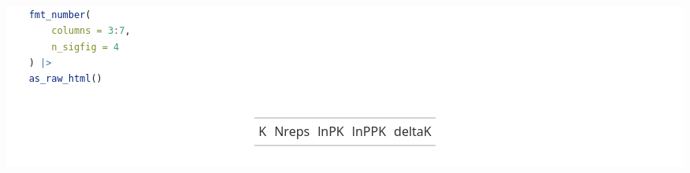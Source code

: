 ``` r
    fmt_number(
        columns = 3:7,
        n_sigfig = 4
    ) |>
    as_raw_html()
```

<div id="gsoijvmvfr" style="padding-left:0px;padding-right:0px;padding-top:10px;padding-bottom:10px;overflow-x:auto;overflow-y:auto;width:auto;height:auto;">
  &#10;  <table class="gt_table" data-quarto-disable-processing="false" data-quarto-bootstrap="false" style="-webkit-font-smoothing: antialiased; -moz-osx-font-smoothing: grayscale; font-family: system-ui, 'Segoe UI', Roboto, Helvetica, Arial, sans-serif, 'Apple Color Emoji', 'Segoe UI Emoji', 'Segoe UI Symbol', 'Noto Color Emoji'; display: table; border-collapse: collapse; line-height: normal; margin-left: auto; margin-right: auto; color: #333333; font-size: 16px; font-weight: normal; font-style: normal; background-color: #FFFFFF; width: auto; border-top-style: solid; border-top-width: 2px; border-top-color: #A8A8A8; border-right-style: none; border-right-width: 2px; border-right-color: #D3D3D3; border-bottom-style: solid; border-bottom-width: 2px; border-bottom-color: #A8A8A8; border-left-style: none; border-left-width: 2px; border-left-color: #D3D3D3;" bgcolor="#FFFFFF">
  <thead style="border-style: none;">
    <tr class="gt_col_headings" style="border-style: none; border-top-style: solid; border-top-width: 2px; border-top-color: #D3D3D3; border-bottom-style: solid; border-bottom-width: 2px; border-bottom-color: #D3D3D3; border-left-style: none; border-left-width: 1px; border-left-color: #D3D3D3; border-right-style: none; border-right-width: 1px; border-right-color: #D3D3D3;">
      <th class="gt_col_heading gt_columns_bottom_border gt_right" rowspan="1" colspan="1" scope="col" id="K" style="border-style: none; color: #333333; background-color: #FFFFFF; font-size: 100%; font-weight: normal; text-transform: inherit; border-left-style: none; border-left-width: 1px; border-left-color: #D3D3D3; border-right-style: none; border-right-width: 1px; border-right-color: #D3D3D3; vertical-align: bottom; padding-top: 5px; padding-bottom: 6px; padding-left: 5px; padding-right: 5px; overflow-x: hidden; text-align: right; font-variant-numeric: tabular-nums;" bgcolor="#FFFFFF" valign="bottom" align="right">K</th>
      <th class="gt_col_heading gt_columns_bottom_border gt_right" rowspan="1" colspan="1" scope="col" id="Nreps" style="border-style: none; color: #333333; background-color: #FFFFFF; font-size: 100%; font-weight: normal; text-transform: inherit; border-left-style: none; border-left-width: 1px; border-left-color: #D3D3D3; border-right-style: none; border-right-width: 1px; border-right-color: #D3D3D3; vertical-align: bottom; padding-top: 5px; padding-bottom: 6px; padding-left: 5px; padding-right: 5px; overflow-x: hidden; text-align: right; font-variant-numeric: tabular-nums;" bgcolor="#FFFFFF" valign="bottom" align="right">Nreps</th>
      <th class="gt_col_heading gt_columns_bottom_border gt_right" rowspan="1" colspan="1" scope="col" id="lnPK" style="border-style: none; color: #333333; background-color: #FFFFFF; font-size: 100%; font-weight: normal; text-transform: inherit; border-left-style: none; border-left-width: 1px; border-left-color: #D3D3D3; border-right-style: none; border-right-width: 1px; border-right-color: #D3D3D3; vertical-align: bottom; padding-top: 5px; padding-bottom: 6px; padding-left: 5px; padding-right: 5px; overflow-x: hidden; text-align: right; font-variant-numeric: tabular-nums;" bgcolor="#FFFFFF" valign="bottom" align="right">lnPK</th>
      <th class="gt_col_heading gt_columns_bottom_border gt_right" rowspan="1" colspan="1" scope="col" id="lnPPK" style="border-style: none; color: #333333; background-color: #FFFFFF; font-size: 100%; font-weight: normal; text-transform: inherit; border-left-style: none; border-left-width: 1px; border-left-color: #D3D3D3; border-right-style: none; border-right-width: 1px; border-right-color: #D3D3D3; vertical-align: bottom; padding-top: 5px; padding-bottom: 6px; padding-left: 5px; padding-right: 5px; overflow-x: hidden; text-align: right; font-variant-numeric: tabular-nums;" bgcolor="#FFFFFF" valign="bottom" align="right">lnPPK</th>
      <th class="gt_col_heading gt_columns_bottom_border gt_right" rowspan="1" colspan="1" scope="col" id="deltaK" style="border-style: none; color: #333333; background-color: #FFFFFF; font-size: 100%; font-weight: normal; text-transform: inherit; border-left-style: none; border-left-width: 1px; border-left-color: #D3D3D3; border-right-style: none; border-right-width: 1px; border-right-color: #D3D3D3; vertical-align: bottom; padding-top: 5px; padding-bottom: 6px; padding-left: 5px; padding-right: 5px; overflow-x: hidden; text-align: right; font-variant-numeric: tabular-nums;" bgcolor="#FFFFFF" valign="bottom" align="right">deltaK</th>